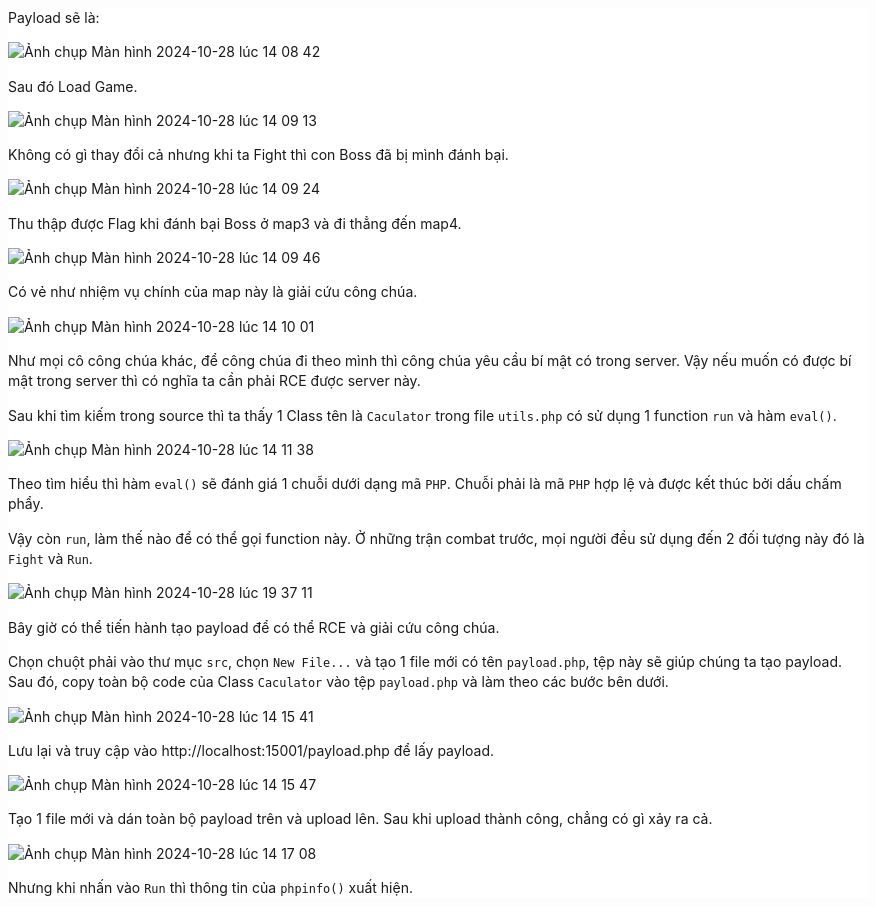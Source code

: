 Payload sẽ là:

<img width="1050" alt="Ảnh chụp Màn hình 2024-10-28 lúc 14 08 42" src="https://github.com/user-attachments/assets/0309432a-828a-4e19-a272-b7d7be886445">

Sau đó Load Game.

<img width="1440" alt="Ảnh chụp Màn hình 2024-10-28 lúc 14 09 13" src="https://github.com/user-attachments/assets/b35e128d-e8fb-4966-b86c-c9de55db2dff">

Không có gì thay đổi cả nhưng khi ta Fight thì con Boss đã bị mình đánh bại.

<img width="1439" alt="Ảnh chụp Màn hình 2024-10-28 lúc 14 09 24" src="https://github.com/user-attachments/assets/0c3b8f1d-684c-4703-b5bb-701589a099a5">

Thu thập được Flag khi đánh bại Boss ở map3 và đi thẳng đến map4.

<img width="1437" alt="Ảnh chụp Màn hình 2024-10-28 lúc 14 09 46" src="https://github.com/user-attachments/assets/55b86458-255e-4ee0-ad92-e547c77755df">

Có vẻ như nhiệm vụ chính của map này là giải cứu công chúa.

<img width="1202" alt="Ảnh chụp Màn hình 2024-10-28 lúc 14 10 01" src="https://github.com/user-attachments/assets/e328f3e6-6d55-4c73-b57e-b46fb2416f9a">

Như mọi cô công chúa khác, để công chúa đi theo mình thì công chúa yêu cầu bí mật có trong server. Vậy nếu muốn có được bí mật trong server thì có nghĩa ta cần phải RCE được server này.

Sau khi tìm kiếm trong source thì ta thấy 1 Class tên là ```Caculator``` trong file ```utils.php``` có sử dụng 1 function ```run``` và hàm ```eval()```.

<img width="1172" alt="Ảnh chụp Màn hình 2024-10-28 lúc 14 11 38" src="https://github.com/user-attachments/assets/cd8c409a-57ee-4f36-b93b-b2dab004cea4">

Theo tìm hiểu thì hàm ```eval()``` sẽ đánh giá 1 chuỗi dưới dạng mã ```PHP```. Chuỗi phải là mã ```PHP``` hợp lệ và được kết thúc bởi dấu chấm phẩy.

Vậy còn ```run```, làm thế nào để có thể gọi function này. Ở những trận combat trước, mọi người đều sử dụng đến 2 đối tượng này đó là ```Fight``` và ```Run```.

<img width="179" alt="Ảnh chụp Màn hình 2024-10-28 lúc 19 37 11" src="https://github.com/user-attachments/assets/afa0a6d5-749f-480d-8499-9c952d6bf792">

Bây giờ có thể tiến hành tạo payload để có thể RCE và giải cứu công chúa.

Chọn chuột phải vào thư mục ```src```, chọn ```New File...``` và tạo 1 file mới có tên ```payload.php```, tệp này sẽ giúp chúng ta tạo payload.
Sau đó, copy toàn bộ code của Class ```Caculator``` vào tệp ```payload.php``` và làm theo các bước bên dưới.

<img width="911" alt="Ảnh chụp Màn hình 2024-10-28 lúc 14 15 41" src="https://github.com/user-attachments/assets/744111d4-fedf-4657-a283-5801eb910ebd">

Lưu lại và truy cập vào http://localhost:15001/payload.php để lấy payload.

<img width="941" alt="Ảnh chụp Màn hình 2024-10-28 lúc 14 15 47" src="https://github.com/user-attachments/assets/37b6fa1a-0b67-4e0e-8c25-d2bbabd18d61">

Tạo 1 file mới và dán toàn bộ payload trên và upload lên. Sau khi upload thành công, chẳng có gì xảy ra cả.

<img width="1440" alt="Ảnh chụp Màn hình 2024-10-28 lúc 14 17 08" src="https://github.com/user-attachments/assets/829a300e-3152-435b-bfac-eed149140392">

Nhưng khi nhấn vào ```Run``` thì thông tin của ```phpinfo()``` xuất hiện.
